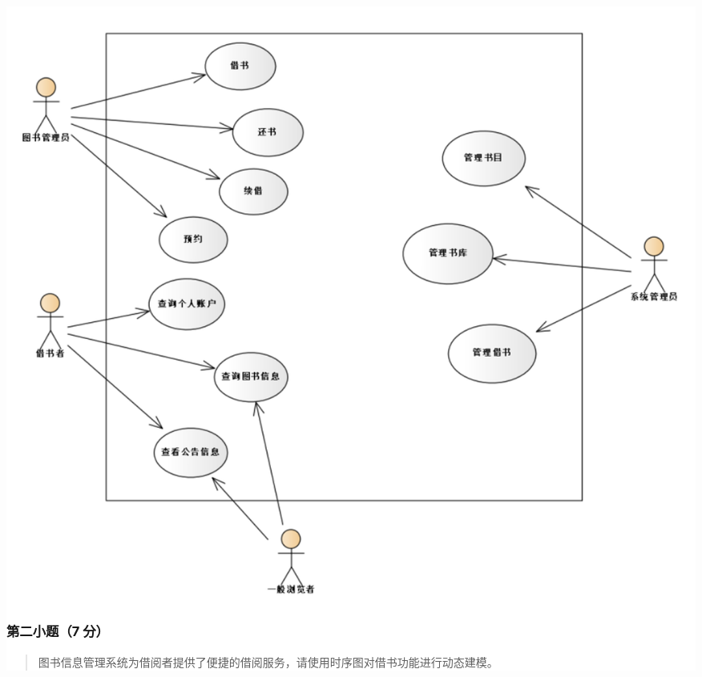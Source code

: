 ![20250104095948](./assets/20250104095948.png)

### 第二小题（7 分）

> 图书信息管理系统为借阅者提供了便捷的借阅服务，请使用时序图对借书功能进行动态建模。
